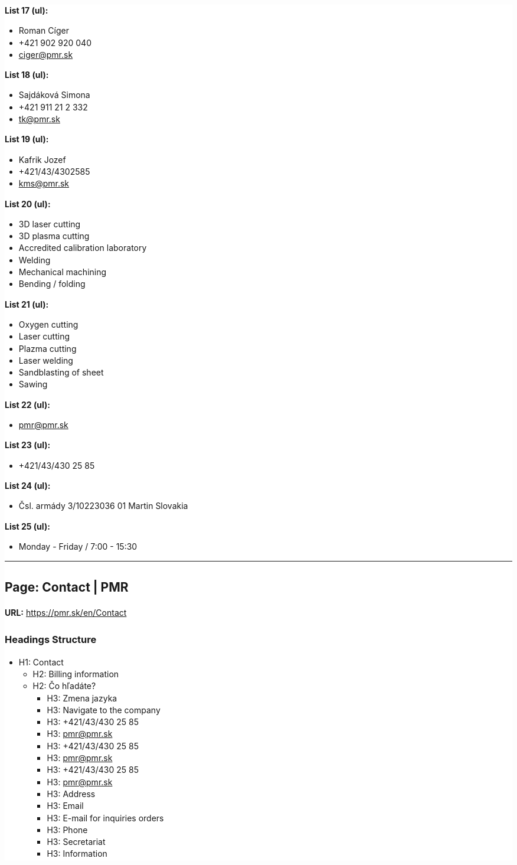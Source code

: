 **List 17 (ul):**
- Roman Cíger
- +421 902 920 040
- ciger@pmr.sk

**List 18 (ul):**
- Sajdáková Simona
- +421 911 21 2 332
- tk@pmr.sk

**List 19 (ul):**
- Kafrik Jozef
- +421/43/4302585
- kms@pmr.sk

**List 20 (ul):**
- 3D laser cutting
- 3D plasma cutting
- Accredited calibration laboratory
- Welding
- Mechanical machining
- Bending / folding

**List 21 (ul):**
- Oxygen cutting
- Laser cutting
- Plazma cutting
- Laser welding
- Sandblasting of sheet
- Sawing

**List 22 (ul):**
- pmr@pmr.sk

**List 23 (ul):**
- +421/43/430 25 85

**List 24 (ul):**
- Čsl. armády 3/10223036 01 Martin Slovakia

**List 25 (ul):**
- Monday - Friday / 7:00 - 15:30

---

## Page: Contact | PMR
**URL:** https://pmr.sk/en/Contact

### Headings Structure
- H1: Contact
  - H2: Billing information
  - H2: Čo hľadáte?
    - H3: Zmena jazyka
    - H3: Navigate to the company
    - H3: +421/43/430 25 85
    - H3: pmr@pmr.sk
    - H3: +421/43/430 25 85
    - H3: pmr@pmr.sk
    - H3: +421/43/430 25 85
    - H3: pmr@pmr.sk
    - H3: Address
    - H3: Email
    - H3: E-mail for inquiries orders
    - H3: Phone
    - H3: Secretariat
    - H3: Information